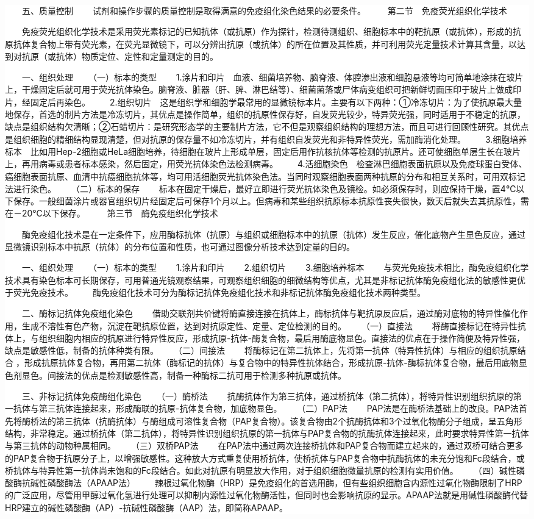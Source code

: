 　　五、质量控制
　　试剂和操作步骤的质量控制是取得满意的免疫组化染色结果的必要条件。 
　　 
第二节　免疫荧光组织化学技术 

　　免疫荧光组织化学技术是采用荧光素标记的已知抗体（或抗原）作为探针，检测待测组织、细胞标本中的靶抗原（或抗体），形成的抗原抗体复合物上带有荧光素，在荧光显微镜下，可以分辨出抗原（或抗体）的所在位置及其性质，并可利用荧光定量技术计算其含量，以达到对抗原（或抗体）物质定位、定性和定量测定的目的。 

　　一、组织处理
　　（一）标本的类型 
　　1.涂片和印片　血液、细菌培养物、脑脊液、体腔渗出液和细胞悬液等均可简单地涂抹在玻片上，干燥固定后就可用于荧光抗体染色。脑脊液、脏器（肝、脾、淋巴结等）、细菌菌落或尸体病变组织可把新鲜切面压印于玻片上做成印片，经固定后再染色。
　　2.组织切片　这是组织学和细胞学最常用的显微镜标本片。主要有以下两种：①冷冻切片：为了使抗原最大量地保存，首选的制片方法是冷冻切片，其优点是操作简单，组织的抗原性保存好，自发荧光较少，特异荧光强，同时适用于不稳定的抗原，缺点是组织结构欠清晰；②石蜡切片：是研究形态学的主要制片方法，它不但是观察组织结构的理想方法，而且可进行回顾性研究。其优点是组织细胞的精细结构显现清楚，但对抗原的保存量不如冷冻切片，并有组织自发荧光和非特异性荧光，需加酶消化处理。
　　3.细胞培养标本　比如用Hep-2细胞或HeLa细胞培养，待细胞在玻片上形成单层，固定后用作抗核抗体等检测的抗原片。还可使细胞单层生长在玻片上，再用病毒或患者标本感染，然后固定，用荧光抗体染色法检测病毒。
　　4.活细胞染色　检查淋巴细胞表面抗原以及免疫球蛋白受体、癌细胞表面抗原、血清中抗癌细胞抗体等，均可用活细胞荧光抗体染色法。当同时观察细胞表面两种抗原的分布和相互关系时，可用双标记法进行染色。
　　（二）标本的保存 
　　标本在固定干燥后，最好立即进行荧光抗体染色及镜检。如必须保存时，则应保持干燥，置4℃以下保存。一般细菌涂片或器官组织切片经固定后可保存1个月以上。但病毒和某些组织抗原标本抗原性丧失很快，数天后就失去其抗原性，需在－20℃以下保存。 
　　 
第三节　酶免疫组织化学技术 

　　酶免疫组化技术是在一定条件下，应用酶标抗体（抗原）与组织或细胞标本中的抗原（抗体）发生反应，催化底物产生显色反应，通过显微镜识别标本中抗原（抗体）的分布位置和性质，也可通过图像分析技术达到定量的目的。 

　　一、组织处理
　　（一）标本的类型 
　　1.涂片和印片 
　　2.组织切片 
　　3.细胞培养标本 
　　与荧光免疫技术相比，酶免疫组织化学技术具有染色标本可长期保存，可用普通光镜观察结果，可观察组织细胞的细微结构等优点，尤其是非标记抗体酶免疫组化法的敏感性更优于荧光免疫技术。
　　酶免疫组化技术可分为酶标记抗体免疫组化技术和非标记抗体酶免疫组化技术两种类型。 

　　二、酶标记抗体免疫组化染色
　　借助交联剂共价键将酶直接连接在抗体上，酶标抗体与靶抗原反应后，通过酶对底物的特异性催化作用，生成不溶性有色产物，沉淀在靶抗原位置，达到对抗原定性、定量、定位检测的目的。 
　　（一）直接法
　　将酶直接标记在特异性抗体上，与组织细胞内相应的抗原进行特异性反应，形成抗原-抗体-酶复合物，最后用酶底物显色。直接法的优点在于操作简便及特异性强，缺点是敏感性低，制备的抗体种类有限。 
　　（二）间接法 
　　将酶标记在第二抗体上，先将第一抗体（特异性抗体）与相应的组织抗原结合 ，形成抗原抗体复合物，再用第二抗体（酶标记的抗体）与复合物中的特异性抗体结合，形成抗原-抗体-酶标抗体复合物，最后用底物显色剂显色。间接法的优点是检测敏感性高，制备一种酶标二抗可用于检测多种抗原或抗体。

　　三、非标记抗体免疫酶组化染色
　　（一）酶桥法
　　抗酶抗体作为第三抗体，通过桥抗体（第二抗体），将特异性识别组织抗原的第一抗体与第三抗体连接起来，形成酶联的抗原-抗体复合物，加底物显色。 
　　（二）PAP法
　　PAP法是在酶桥法基础上的改良。PAP法首先将酶桥法的第三抗体（抗酶抗体）与酶组成可溶性复合物（PAP复合物）。该复合物由2个抗酶抗体和3个过氧化物酶分子组成，呈五角形结构，非常稳定。通过桥抗体（第二抗体），将特异性识别组织抗原的第一抗体与PAP复合物的抗酶抗体连接起来，此时要求特异性第一抗体与第三抗体的动物种属相同。 
　　（三）双桥PAP法 
　　在PAP法中通过两次连接桥抗体和PAP复合物而建立起来的，通过双桥可结合更多的PAP复合物于抗原分子上，以增强敏感性。这种放大方式重复使用桥抗体，使桥抗体与PAP复合物中抗酶抗体的未充分饱和Fc段结合，或桥抗体与特异性第一抗体尚未饱和的Fc段结合。如此对抗原有明显放大作用，对于组织细胞微量抗原的检测有实用价值。 
　　（四）碱性磷酸酶抗碱性磷酸酶法（APAAP法） 
　　辣根过氧化物酶（HRP）是免疫组化的首选用酶，但有些组织细胞含内源性过氧化物酶限制了HRP的广泛应用，尽管用甲醇过氧化氢进行处理可以抑制内源性过氧化物酶活性，但同时也会影响抗原的显示。APAAP法就是用碱性磷酸酶代替HRP建立的碱性磷酸酶（AP）-抗碱性磷酸酶（AAP）法，即简称APAAP。 
